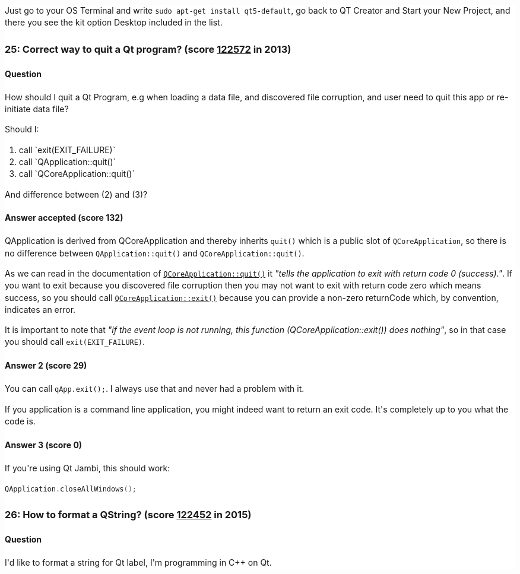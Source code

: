 Just go to your OS Terminal and write `sudo apt-get install qt5-default`, go back to QT Creator and Start your New Project, and there you see the kit option Desktop included in the list.  

</b> </em> </i> </small> </strong> </sub> </sup>

### 25: Correct way to quit a Qt program? (score [122572](https://stackoverflow.com/q/8026101) in 2013)

#### Question
How should I quit a Qt Program, e.g when loading a data file, and discovered file corruption, and user need to quit this app or re-initiate data file?  

Should I:  

<ol>
<li>call `exit(EXIT_FAILURE)`</li>
<li>call `QApplication::quit()`</li>
<li>call `QCoreApplication::quit()`</li>
</ol>

And difference between (2) and (3)?  

#### Answer accepted (score 132)
QApplication is derived from QCoreApplication and thereby inherits `quit()` which is a public slot of `QCoreApplication`, so there is no difference between `QApplication::quit()` and `QCoreApplication::quit()`.  

As we can read in the documentation of <a href="http://doc.qt.io/qt-5/qcoreapplication.html#quit" rel="noreferrer">`QCoreApplication::quit()`</a> it <em>"tells the application to exit with return code 0 (success)."</em>. If you want to exit because you discovered file corruption then you may not want to exit with return code zero which means success, so you should call <a href="http://doc.qt.io/qt-5/qcoreapplication.html#exit" rel="noreferrer">`QCoreApplication::exit()`</a> because you can provide a non-zero returnCode which, by convention, indicates an error.  

It is important to note that <em>"if the event loop is not running, this function (QCoreApplication::exit()) does nothing"</em>, so in that case you should call `exit(EXIT_FAILURE)`.  

#### Answer 2 (score 29)
You can call `qApp.exit();`. I always use that and never had a problem with it.  

If you application is a command line application, you might indeed want to return an exit code. It's completely up to you what the code is.  

#### Answer 3 (score 0)
If you're using Qt Jambi, this should work:  

```c
QApplication.closeAllWindows();
```

</b> </em> </i> </small> </strong> </sub> </sup>

### 26: How to format a QString? (score [122452](https://stackoverflow.com/q/4784155) in 2015)

#### Question
I'd like to format a string for Qt label, I'm programming in C++ on Qt.  
